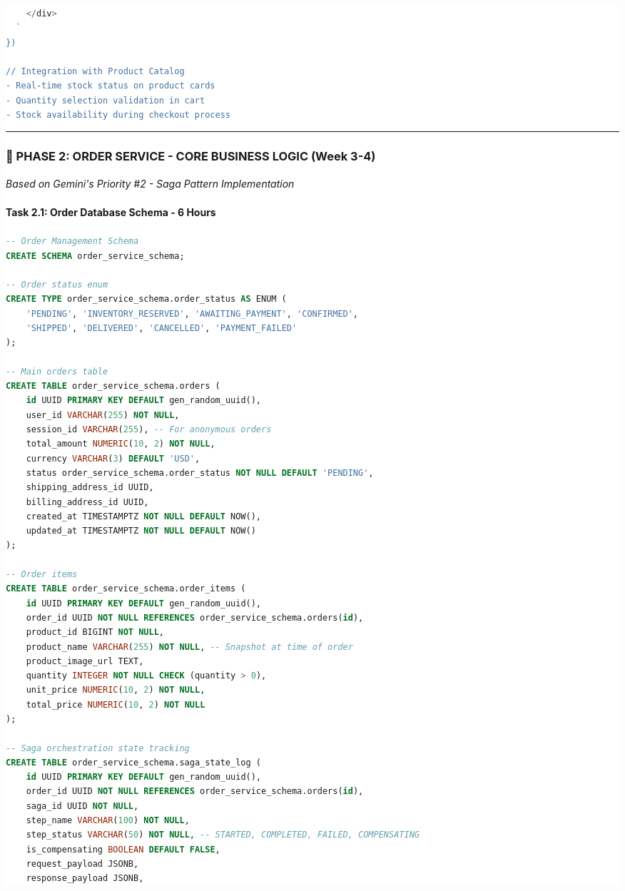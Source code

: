 ```typescript
    </div>
  `
})

// Integration with Product Catalog
- Real-time stock status on product cards
- Quantity selection validation in cart
- Stock availability during checkout process
```

---

### **🛒 PHASE 2: ORDER SERVICE - CORE BUSINESS LOGIC (Week 3-4)**
*Based on Gemini's Priority #2 - Saga Pattern Implementation*

#### **Task 2.1: Order Database Schema - 6 Hours**
```sql
-- Order Management Schema
CREATE SCHEMA order_service_schema;

-- Order status enum
CREATE TYPE order_service_schema.order_status AS ENUM (
    'PENDING', 'INVENTORY_RESERVED', 'AWAITING_PAYMENT', 'CONFIRMED', 
    'SHIPPED', 'DELIVERED', 'CANCELLED', 'PAYMENT_FAILED'
);

-- Main orders table
CREATE TABLE order_service_schema.orders (
    id UUID PRIMARY KEY DEFAULT gen_random_uuid(),
    user_id VARCHAR(255) NOT NULL,
    session_id VARCHAR(255), -- For anonymous orders
    total_amount NUMERIC(10, 2) NOT NULL,
    currency VARCHAR(3) DEFAULT 'USD',
    status order_service_schema.order_status NOT NULL DEFAULT 'PENDING',
    shipping_address_id UUID,
    billing_address_id UUID,
    created_at TIMESTAMPTZ NOT NULL DEFAULT NOW(),
    updated_at TIMESTAMPTZ NOT NULL DEFAULT NOW()
);

-- Order items
CREATE TABLE order_service_schema.order_items (
    id UUID PRIMARY KEY DEFAULT gen_random_uuid(),
    order_id UUID NOT NULL REFERENCES order_service_schema.orders(id),
    product_id BIGINT NOT NULL,
    product_name VARCHAR(255) NOT NULL, -- Snapshot at time of order
    product_image_url TEXT,
    quantity INTEGER NOT NULL CHECK (quantity > 0),
    unit_price NUMERIC(10, 2) NOT NULL,
    total_price NUMERIC(10, 2) NOT NULL
);

-- Saga orchestration state tracking
CREATE TABLE order_service_schema.saga_state_log (
    id UUID PRIMARY KEY DEFAULT gen_random_uuid(),
    order_id UUID NOT NULL REFERENCES order_service_schema.orders(id),
    saga_id UUID NOT NULL,
    step_name VARCHAR(100) NOT NULL,
    step_status VARCHAR(50) NOT NULL, -- STARTED, COMPLETED, FAILED, COMPENSATING
    is_compensating BOOLEAN DEFAULT FALSE,
    request_payload JSONB,
    response_payload JSONB,
```